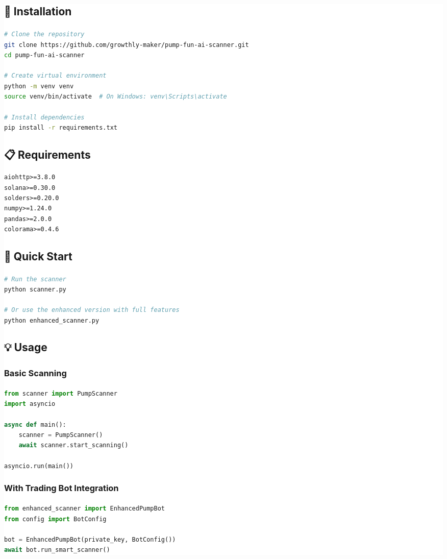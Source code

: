 ## 🔧 Installation

```bash
# Clone the repository
git clone https://github.com/growthly-maker/pump-fun-ai-scanner.git
cd pump-fun-ai-scanner

# Create virtual environment
python -m venv venv
source venv/bin/activate  # On Windows: venv\Scripts\activate

# Install dependencies
pip install -r requirements.txt
```

## 📋 Requirements

```txt
aiohttp>=3.8.0
solana>=0.30.0
solders>=0.20.0
numpy>=1.24.0
pandas>=2.0.0
colorama>=0.4.6
```

## 🚀 Quick Start

```python
# Run the scanner
python scanner.py

# Or use the enhanced version with full features
python enhanced_scanner.py
```

## 💡 Usage

### Basic Scanning
```python
from scanner import PumpScanner
import asyncio

async def main():
    scanner = PumpScanner()
    await scanner.start_scanning()

asyncio.run(main())
```

### With Trading Bot Integration
```python
from enhanced_scanner import EnhancedPumpBot
from config import BotConfig

bot = EnhancedPumpBot(private_key, BotConfig())
await bot.run_smart_scanner()
```
